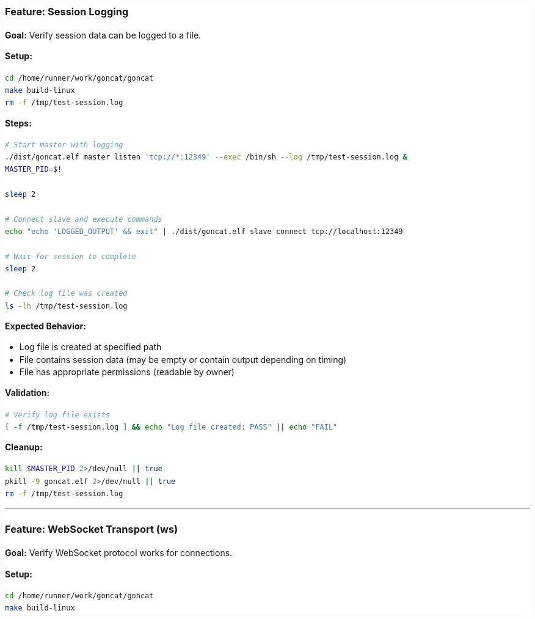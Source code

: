 
### Feature: Session Logging

**Goal:** Verify session data can be logged to a file.

**Setup:**
```bash
cd /home/runner/work/goncat/goncat
make build-linux
rm -f /tmp/test-session.log
```

**Steps:**
```bash
# Start master with logging
./dist/goncat.elf master listen 'tcp://*:12349' --exec /bin/sh --log /tmp/test-session.log &
MASTER_PID=$!

sleep 2

# Connect slave and execute commands
echo "echo 'LOGGED_OUTPUT' && exit" | ./dist/goncat.elf slave connect tcp://localhost:12349

# Wait for session to complete
sleep 2

# Check log file was created
ls -lh /tmp/test-session.log
```

**Expected Behavior:**
- Log file is created at specified path
- File contains session data (may be empty or contain output depending on timing)
- File has appropriate permissions (readable by owner)

**Validation:**
```bash
# Verify log file exists
[ -f /tmp/test-session.log ] && echo "Log file created: PASS" || echo "FAIL"
```

**Cleanup:**
```bash
kill $MASTER_PID 2>/dev/null || true
pkill -9 goncat.elf 2>/dev/null || true
rm -f /tmp/test-session.log
```

---

### Feature: WebSocket Transport (ws)

**Goal:** Verify WebSocket protocol works for connections.

**Setup:**
```bash
cd /home/runner/work/goncat/goncat
make build-linux
```
